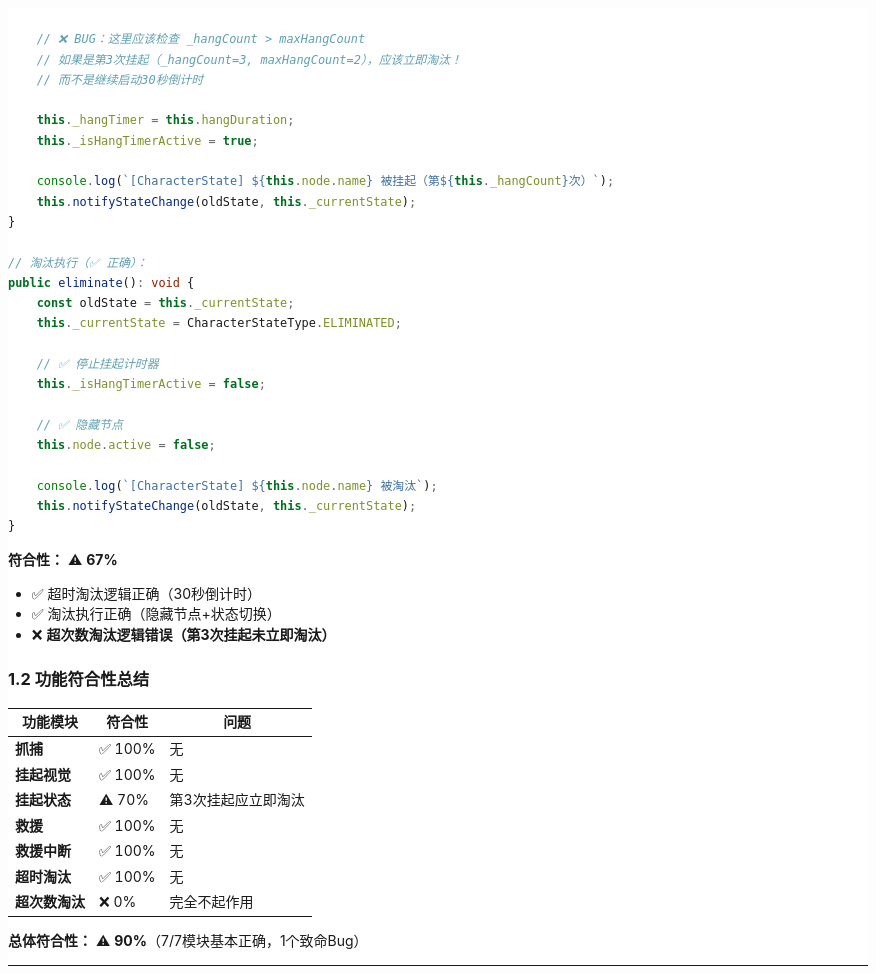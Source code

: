 ```typescript

    // ❌ BUG：这里应该检查 _hangCount > maxHangCount
    // 如果是第3次挂起（_hangCount=3, maxHangCount=2），应该立即淘汰！
    // 而不是继续启动30秒倒计时

    this._hangTimer = this.hangDuration;
    this._isHangTimerActive = true;

    console.log(`[CharacterState] ${this.node.name} 被挂起（第${this._hangCount}次）`);
    this.notifyStateChange(oldState, this._currentState);
}

// 淘汰执行（✅ 正确）：
public eliminate(): void {
    const oldState = this._currentState;
    this._currentState = CharacterStateType.ELIMINATED;

    // ✅ 停止挂起计时器
    this._isHangTimerActive = false;

    // ✅ 隐藏节点
    this.node.active = false;

    console.log(`[CharacterState] ${this.node.name} 被淘汰`);
    this.notifyStateChange(oldState, this._currentState);
}
```

**符合性：** ⚠️ **67%**
- ✅ 超时淘汰逻辑正确（30秒倒计时）
- ✅ 淘汰执行正确（隐藏节点+状态切换）
- ❌ **超次数淘汰逻辑错误（第3次挂起未立即淘汰）**

### 1.2 功能符合性总结

| 功能模块 | 符合性 | 问题 |
|---------|-------|------|
| **抓捕** | ✅ 100% | 无 |
| **挂起视觉** | ✅ 100% | 无 |
| **挂起状态** | ⚠️ 70% | 第3次挂起应立即淘汰 |
| **救援** | ✅ 100% | 无 |
| **救援中断** | ✅ 100% | 无 |
| **超时淘汰** | ✅ 100% | 无 |
| **超次数淘汰** | ❌ 0% | 完全不起作用 |

**总体符合性：** ⚠️ **90%**（7/7模块基本正确，1个致命Bug）

---